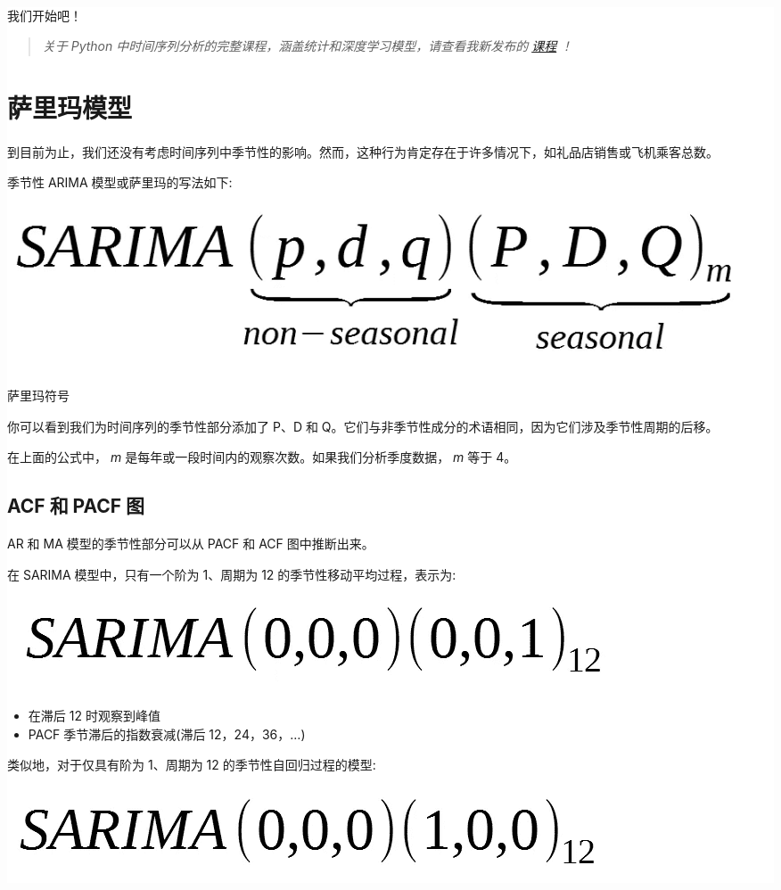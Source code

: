 我们开始吧！

> *关于 Python 中时间序列分析的完整课程，涵盖统计和深度学习模型，请查看我新发布的* [*课程*](https://www.datasciencewithmarco.com/offers/tdU2mtVK) *！*

# 萨里玛模型

到目前为止，我们还没有考虑时间序列中季节性的影响。然而，这种行为肯定存在于许多情况下，如礼品店销售或飞机乘客总数。

季节性 ARIMA 模型或萨里玛的写法如下:

![](img/325c889d30d23024fcf31b95580d52fb.png)

萨里玛符号

你可以看到我们为时间序列的季节性部分添加了 P、D 和 Q。它们与非季节性成分的术语相同，因为它们涉及季节性周期的后移。

在上面的公式中， *m* 是每年或一段时间内的观察次数。如果我们分析季度数据， *m* 等于 4。

## ACF 和 PACF 图

AR 和 MA 模型的季节性部分可以从 PACF 和 ACF 图中推断出来。

在 SARIMA 模型中，只有一个阶为 1、周期为 12 的季节性移动平均过程，表示为:

![](img/215fda5c908799add726f484c0215396.png)

*   在滞后 12 时观察到峰值
*   PACF 季节滞后的指数衰减(滞后 12，24，36，…)

类似地，对于仅具有阶为 1、周期为 12 的季节性自回归过程的模型:

![](img/65b1972b7dca01e131e1b1c5fc343698.png)
